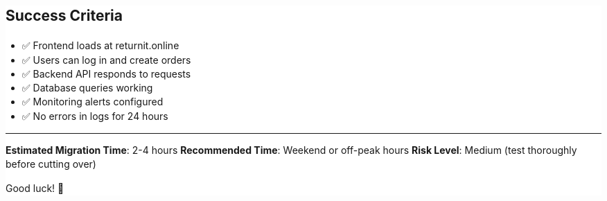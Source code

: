 ## Success Criteria
- ✅ Frontend loads at returnit.online
- ✅ Users can log in and create orders
- ✅ Backend API responds to requests
- ✅ Database queries working
- ✅ Monitoring alerts configured
- ✅ No errors in logs for 24 hours

---

**Estimated Migration Time**: 2-4 hours
**Recommended Time**: Weekend or off-peak hours
**Risk Level**: Medium (test thoroughly before cutting over)

Good luck! 🚀
